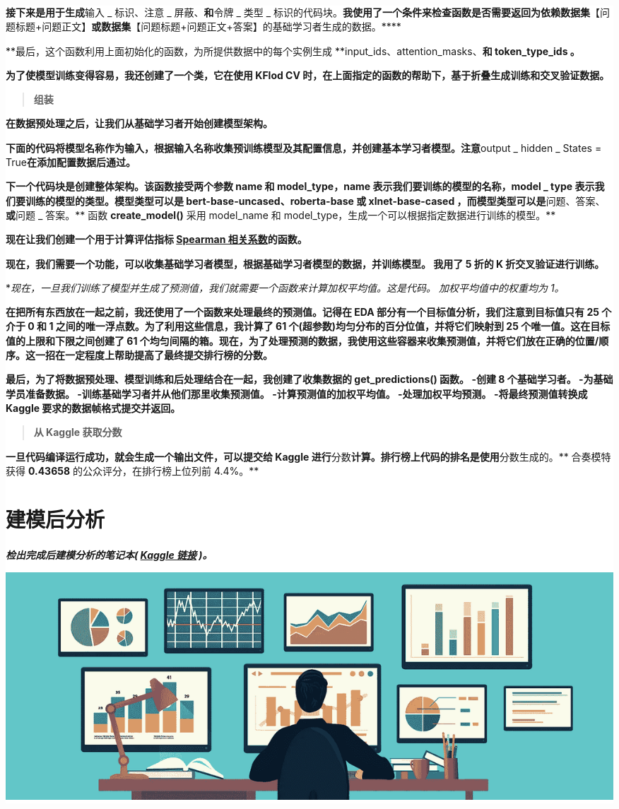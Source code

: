 **接下来是用于生成**输入 _ 标识、注意 _ 屏蔽、**和**令牌 _ 类型 _ 标识的代码块。**我使用了一个条件来检查函数是否需要返回为依赖数据集**【问题标题+问题正文】**或数据集**【问题标题+问题正文+答案】的基础学习者生成的数据。****

**最后，这个函数利用上面初始化的函数，为所提供数据中的每个实例生成 **input_ids、attention_masks、**和 **token_type_ids** 。**

**为了使模型训练变得容易，我还创建了一个类，它在使用 KFlod CV 时，在上面指定的函数的帮助下，基于折叠生成训练和交叉验证数据。**

> ****组装****

**在数据预处理之后，让我们从基础学习者开始创建模型架构。**

**下面的代码将模型名称作为输入，根据输入名称收集预训练模型及其配置信息，并创建基本学习者模型。注意**output _ hidden _ States = True**在添加配置数据后通过。**

**下一个代码块是创建整体架构。该函数接受两个参数 name 和 model_type，name 表示我们要训练的模型的名称，model _ type 表示我们要训练的模型的类型。模型类型可以是 **bert-base-uncased、roberta-base** 或 **xlnet-base-cased** ，而模型类型可以是**问题、答案、**或**问题 _ 答案。** 函数 **create_model()** 采用 model_name 和 model_type，生成一个可以根据指定数据进行训练的模型。**

**现在让我们创建一个用于计算评估指标 [Spearman 相关系数](https://en.wikipedia.org/wiki/Spearman%27s_rank_correlation_coefficient)的函数。**

**现在，我们需要一个功能，可以收集基础学习者模型，根据基础学习者模型的数据，并训练模型。
我用了 5 折的 K 折交叉验证进行训练。**

**现在，一旦我们训练了模型并生成了预测值，我们就需要一个函数来计算加权平均值。这是代码。
*加权平均值中的权重均为 1。**

**在把所有东西放在一起之前，我还使用了一个函数来处理最终的预测值。记得在 EDA 部分有一个目标值分析，我们注意到目标值只有 25 个介于 0 和 1 之间的唯一浮点数。为了利用这些信息，我计算了 61 个(超参数)均匀分布的百分位值，并将它们映射到 25 个唯一值。这在目标值的上限和下限之间创建了 61 个均匀间隔的箱。现在，为了处理预测的数据，我使用这些容器来收集预测值，并将它们放在正确的位置/顺序。这一招在一定程度上帮助提高了最终提交排行榜的分数。**

**最后，为了将数据预处理、模型训练和后处理结合在一起，我创建了收集数据的 **get_predictions()** 函数。
-创建 8 个基础学习者。
-为基础学员准备数据。
-训练基础学习者并从他们那里收集预测值。
-计算预测值的加权平均值。
-处理加权平均预测。
-将最终预测值转换成 Kaggle 要求的数据帧格式提交并返回。**

> ****从 Kaggle 获取分数****

**一旦代码编译运行成功，就会生成一个输出文件，可以提交给 Kaggle 进行**分数**计算。排行榜上代码的排名是使用**分数生成的。** 合奏模特获得 **0.43658** 的公众评分，在排行榜上位列前 4.4%。**

# **建模后分析**

*****检出完成后建模分析的笔记本(*** [***Kaggle 链接***](https://www.kaggle.com/sarthakvajpayee/top-4-4-post-modeling-analysis?scriptVersionId=40262842) ***)。*****

**![](img/913054bb02160705966b7c35f8698378.png)**
